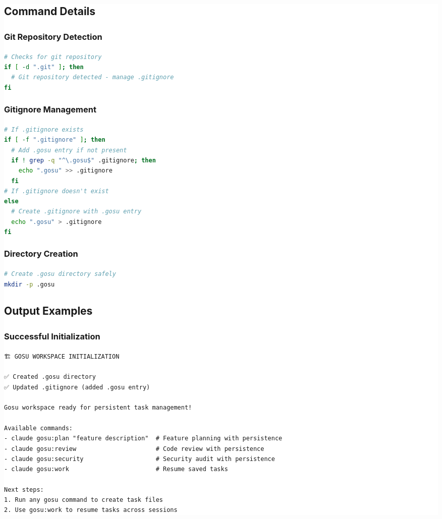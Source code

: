 ## Command Details

### Git Repository Detection
```bash
# Checks for git repository
if [ -d ".git" ]; then
  # Git repository detected - manage .gitignore
fi
```

### Gitignore Management
```bash
# If .gitignore exists
if [ -f ".gitignore" ]; then
  # Add .gosu entry if not present
  if ! grep -q "^\.gosu$" .gitignore; then
    echo ".gosu" >> .gitignore
  fi
# If .gitignore doesn't exist
else
  # Create .gitignore with .gosu entry
  echo ".gosu" > .gitignore
fi
```

### Directory Creation
```bash
# Create .gosu directory safely
mkdir -p .gosu
```

## Output Examples

### Successful Initialization
```
🏗️ GOSU WORKSPACE INITIALIZATION

✅ Created .gosu directory
✅ Updated .gitignore (added .gosu entry)

Gosu workspace ready for persistent task management!

Available commands:
- claude gosu:plan "feature description"  # Feature planning with persistence
- claude gosu:review                      # Code review with persistence  
- claude gosu:security                    # Security audit with persistence
- claude gosu:work                        # Resume saved tasks

Next steps:
1. Run any gosu command to create task files
2. Use gosu:work to resume tasks across sessions
```
